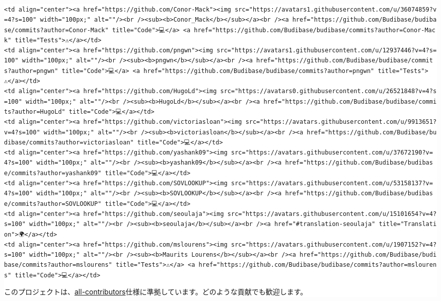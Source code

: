     <td align="center"><a href="https://github.com/Conor-Mack"><img src="https://avatars1.githubusercontent.com/u/36074859?v=4?s=100" width="100px;" alt=""/><br /><sub><b>Conor_Mack</b></sub></a><br /><a href="https://github.com/Budibase/budibase/commits?author=Conor-Mack" title="Code">💻</a> <a href="https://github.com/Budibase/budibase/commits?author=Conor-Mack" title="Tests">⚠️</a></td>
    <td align="center"><a href="https://github.com/pngwn"><img src="https://avatars1.githubusercontent.com/u/12937446?v=4?s=100" width="100px;" alt=""/><br /><sub><b>pngwn</b></sub></a><br /><a href="https://github.com/Budibase/budibase/commits?author=pngwn" title="Code">💻</a> <a href="https://github.com/Budibase/budibase/commits?author=pngwn" title="Tests">⚠️</a></td>
    <td align="center"><a href="https://github.com/HugoLd"><img src="https://avatars0.githubusercontent.com/u/26521848?v=4?s=100" width="100px;" alt=""/><br /><sub><b>HugoLd</b></sub></a><br /><a href="https://github.com/Budibase/budibase/commits?author=HugoLd" title="Code">💻</a></td>
    <td align="center"><a href="https://github.com/victoriasloan"><img src="https://avatars.githubusercontent.com/u/9913651?v=4?s=100" width="100px;" alt=""/><br /><sub><b>victoriasloan</b></sub></a><br /><a href="https://github.com/Budibase/budibase/commits?author=victoriasloan" title="Code">💻</a></td>
    <td align="center"><a href="https://github.com/yashank09"><img src="https://avatars.githubusercontent.com/u/37672190?v=4?s=100" width="100px;" alt=""/><br /><sub><b>yashank09</b></sub></a><br /><a href="https://github.com/Budibase/budibase/commits?author=yashank09" title="Code">💻</a></td>
    <td align="center"><a href="https://github.com/SOVLOOKUP"><img src="https://avatars.githubusercontent.com/u/53158137?v=4?s=100" width="100px;" alt=""/><br /><sub><b>SOVLOOKUP</b></sub></a><br /><a href="https://github.com/Budibase/budibase/commits?author=SOVLOOKUP" title="Code">💻</a></td>
    <td align="center"><a href="https://github.com/seoulaja"><img src="https://avatars.githubusercontent.com/u/15101654?v=4?s=100" width="100px;" alt=""/><br /><sub><b>seoulaja</b></sub></a><br /><a href="#translation-seoulaja" title="Translation">🌍</a></td>
    <td align="center"><a href="https://github.com/mslourens"><img src="https://avatars.githubusercontent.com/u/1907152?v=4?s=100" width="100px;" alt=""/><br /><sub><b>Maurits Lourens</b></sub></a><br /><a href="https://github.com/Budibase/budibase/commits?author=mslourens" title="Tests">⚠️</a> <a href="https://github.com/Budibase/budibase/commits?author=mslourens" title="Code">💻</a></td>
  </tr>
</table>






このプロジェクトは、[all-contributors](https://github.com/all-contributors/all-contributors)仕様に準拠しています。どのような貢献でも歓迎します。

